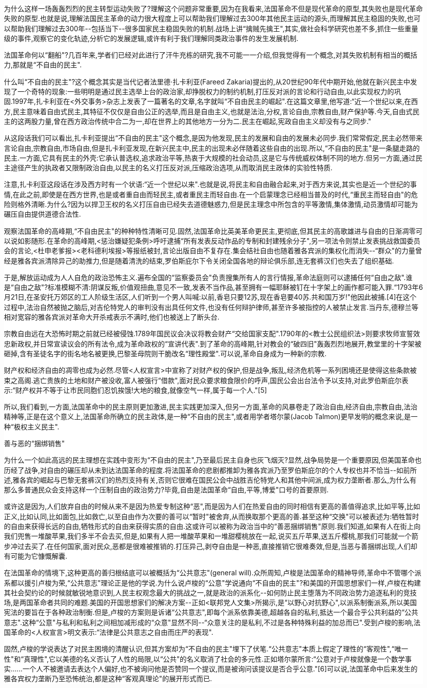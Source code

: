 为什么这样一场轰轰烈烈的民主转型运动失败了?理解这个问题非常重要,因为在我看来,法国革命不但是现代革命的原型,其失败也是现代革命失败的原型.也就是说,理解法国民主革命的动力很大程度上可以帮助我们理解过去300年其他民主运动的源头,而理解其民主稳固的失败,也可以帮助我们理解过去300年--包括当下--很多国家民主稳固失败的机制.战场上讲“擒贼先擒王",其实,做社会科学研究也差不多,抓住一些重量级的事件,观察它的变化轨迹,分析它的发展逻辑,或许有利于我们理解同类政治事件的发生发展机制.

法国革命何以“翻船"?几百年来,学者们已经对此进行了汗牛充栋的研究,我不可能一一介绍,但我觉得有一个概念,对其失败机制有相当的概括力,那就是“不自由的民主".

什么叫“不自由的民主"?这个概念其实是当代记者法里德·扎卡利亚(Fareed Zakaria)提出的,从20世纪90年代中期开始,他就在新兴民主中发现了一个奇特的现象:一些明明是通过民主选举上台的政治家,却挣脱权力的制约机制,打压反对派的言论和行动自由,以此实现权力的巩固.1997年,扎卡利亚在<外交事务>杂志上发表了一篇著名的文章,名字就叫“不自由民主的崛起".在这篇文章里,他写道:“近一个世纪以来,在西方,民主意味着自由式民主,其特征不仅仅是自由公正的选举,而且是自由主义,也就是法治,分权,言论自由,宗教自由,财产保护等.今天,自由式民主的这两股力量,曾在西方政治传统中合二为一,却在世界上的其他地方一分为二.民主在崛起,宪政自由主义却没有与之同步."

从这段话我们可以看出,扎卡利亚提出“不自由的民主"这个概念,是因为他发现,民主的发展和自由的发展未必同步.我们常常假定,民主必然带来言论自由,宗教自由,市场自由,但是扎卡利亚发现,在新兴民主中,民主的出现未必伴随着这些自由的出现.所以,“不自由的民主"是一条腿走路的民主.一方面,它具有民主的外壳:它承认普选权,追求政治平等,热衷于大规模的社会动员,这是它与传统威权体制不同的地方.但另一方面,通过民主途径产生的执政者又限制政治自由,以民主的名义打压反对派,压缩政治选项,从而取消民主政体的实验性特质.

注意,扎卡利亚这段话在涉及西方时有一个状语:“近一个世纪以来".也就是说,将民主和自由融合起来,对于西方来说,其实也是近一个世纪的事情,在此之前,即使是在西方世界,也是或者重自由而轻民主,或者重民主而轻自由.在一个启蒙理念已经相当普及的时代,“重民主而轻自由"的危险则格外清晰.为什么?因为以捍卫王权的名义打压自由已经失去道德魅惑力,但是民主理念中所包含的平等激情,集体激情,动员激情却可能为碾压自由提供道德合法性.

观察法国革命的高峰期,“不自由民主"的种种特性清晰可见.固然,法国革命比英美革命更民主,更彻底,但其民主的高歌雄进与自由的日渐凋零可以说如影随形.在革命的高峰期,<惩治嫌疑犯条例>呼吁逮捕“所有发表反动作品的专制和封建残余分子",另一项法令则禁止发表挑战救国委员会的言论,<杜申老爹报><老科德利埃报>等报纸被封,言论出版自由不复存在.集会结社自由也随着雅各宾派的集权化而消失--“群众"的力量曾经是雅各宾派清除异己的助推力,但是随着清洗的结束,罗伯斯庇尔下令关闭全国各地的辩论俱乐部,连无套裤汉们也失去了组织基础.

于是,解放运动成为人人自危的政治恐怖主义.遍布全国的“监察委员会"负责搜集所有人的言行情报,革命法庭则可以逮捕任何“自由之敌".谁是“自由之敌"?标准模糊不清:阴谋反叛,价值观扭曲,意见不一致,发表不当作品,甚至拥有一幅耶稣被钉在十字架上的画作都可能入罪.“1793年6月21日,在圣安托万郊区的工人阶级生活区,人们听到一个男人叫喊:以前,香皂只要12苏,现在香皂要40苏.共和国万岁!"他因此被捕.[4]在这个过程中,法治自然被抛之脑后,对吉伦特党人的审判没有出具任何文件,也没有任何辩护律师,甚至许多被指控的人被禁止发言.当丹东,德穆兰等相对宽容的雅各宾派对革命大开杀戒表示不满时,他们也被送上了断头台.

宗教自由远在大恐怖时期之前就已经被侵蚀.1789年国民议会决议将教会财产“交给国家支配".1790年的<教士公民组织法>则要求牧师宣誓效忠新政权,并日常宣读议会的所有法令,成为革命政权的“宣讲代表".到了革命的高峰期,针对教会的“破四旧"轰轰烈烈地展开,教堂里的十字架被砸掉,含有圣徒名字的街名地名被更换,巴黎圣母院则干脆改名“理性殿堂".可以说,革命自身成为一种新的宗教.

财产权和经济自由的凋零也成为必然.尽管<人权宣言>中宣称了对财产权的保护,但是战争,叛乱,经济危机等一系列困境还是使得这些条款被束之高阁.逃亡贵族的土地和财产被没收,富人被强行“借款",面对民众要求粮食限价的呼声,国民公会出台法令予以支持,对此罗伯斯庇尔表示:“财产权并不等于让市民同胞们忍饥挨饿!大地的粮食,就像空气一样,属于每一个人."[5]

所以,我们看到,一方面,法国革命中的民主原则更加激进,民主实践更加深入,但另一方面,革命的风暴卷走了政治自由,经济自由,宗教自由,法治精神等,正是在这个意义上,法国革命所确立的民主政体,是一种“不自由的民主",或者用学者塔尔蒙(Jacob Talmon)更早发明的概念来说,是一种“极权主义民主".

善与恶的“捆绑销售"

为什么一个如此高远的民主理想在实践中变形为“不自由的民主",乃至最后民主自身也灰飞烟灭?显然,战争局势是一个重要原因,但美国革命也历经了战争,对自由的碾压却从未到达法国革命的程度.将法国革命的悲剧都推卸为雅各宾派乃至罗伯斯庇尔的个人专权也并不恰当--如前所述,雅各宾的崛起与巴黎无套裤汉们的热烈支持有关,否则它很难在国民公会中战胜吉伦特党人和其他中间派,成为权力垄断者.那么,为什么有那么多普通民众会支持这样一个压制自由的政治势力?毕竟,自由是法国革命“自由,平等,博爱"口号的首要原则.

或许这是因为,人们放弃自由的时候从来不是因为热爱专制这种“恶",而是因为人们在热爱自由的同时相信有更高的善值得追求,比如平等,比如正义,比如认同,比如面包,比如救亡,以至自由作为次要的善可以“暂时"被舍弃,从而换取那个更高的善.甚至这种“交换"可以被表述为:牺牲暂时的自由来获得长远的自由,牺牲形式的自由来获得实质的自由.这或许可以被称为政治当中的“善恶捆绑销售"原则.我们知道,如果有人在街上向我们兜售一堆酸苹果,我们多半不会去买,但是,如果有人把一堆酸苹果和一堆甜樱桃放在一起,说买五斤苹果,送五斤樱桃,那我们可能就一个箭步冲过去买了.在任何国家,面对民众,恶都是很难被推销的.打压异己,剥夺自由是一种恶,直接推销它很难奏效,但是,当恶与善捆绑出现,人们却有可能为它慷慨解囊.

在法国革命的情境下,这种更高的善归根结底可以被概括为“公共意志"(general will).众所周知,卢梭是法国革命的精神导师,革命中不管哪个派系都以援引卢梭为荣,“公共意志"理论正是他的学说.为什么说卢梭的“公意"学说通向“不自由的民主"?和美国的开国思想家们一样,卢梭在构建其社会契约论的时候就敏锐地意识到,人民主权观念最大的挑战之一,就是政治的派系化--如何防止民主堕落为不同政治势力追逐私利的竞技场,是两国革命者共同的难题.美国的开国思想家们的解决方案--正如<联邦党人文集>所揭示,是“以野心对抗野心",以派系制衡派系,所以美国宪法的要旨在于各种政治制衡.但是,卢梭的方案则是诉诸“公共意志",即每个派系依靠美德,超越各自的私利,抵达一个最合乎公共利益的“公共意志".这种“公意"与私利和私利之间相加减形成的“众意"显然不同--“众意关注的是私利,不过是各种特殊利益的加总而已".受到卢梭的影响,法国革命的<人权宣言>明文表示:“法律是公共意志之自由而庄严的表现".

固然,卢梭的学说表达了对民主困境的清醒认识,但其方案却为“不自由的民主"埋下了伏笔.“公共意志"本质上假定了理性的“客观性",“唯一性"和“真理性",它以美德的名义否认了人性的局限,以“公共"的名义取消了社会的多元性.正如塔尔蒙所言:“公意对于卢梭就像是一个数学事实......一个人不被邀请去表达个人偏好,也不被询问他是否赞同一个提议,而是被询问该提议是否合乎公意."[6]可以说,法国革命中后来发生的雅各宾权力垄断乃至恐怖统治,都是这种“客观真理论"的展开形式而已.
